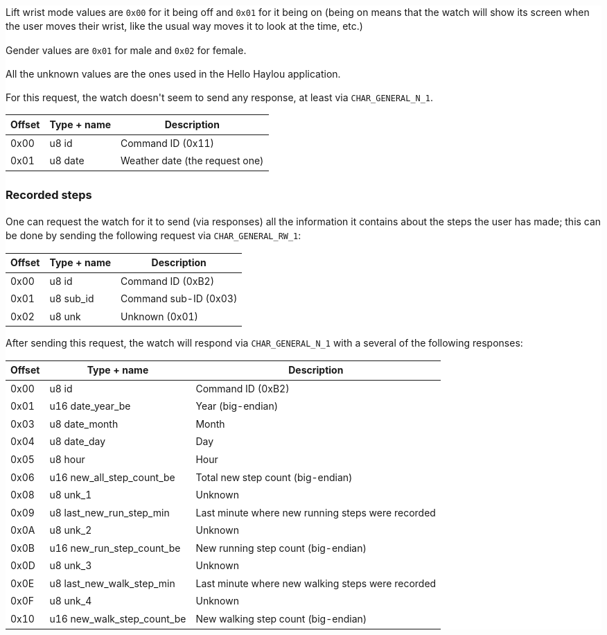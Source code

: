 Lift wrist mode values are `0x00` for it being off and `0x01` for it being on (being on means that the watch will show its screen when the user moves their wrist, like the usual way moves it to look at the time, etc.)

Gender values are `0x01` for male and `0x02` for female.

All the unknown values are the ones used in the Hello Haylou application.

For this request, the watch doesn't seem to send any response, at least via `CHAR_GENERAL_N_1`.

| Offset | Type + name | Description                    |
|--------|-------------|--------------------------------|
| 0x00   | u8 id       | Command ID (0x11)              |
| 0x01   | u8 date     | Weather date (the request one) |

### Recorded steps

One can request the watch for it to send (via responses) all the information it contains about the steps the user has made; this can be done by sending the following request via `CHAR_GENERAL_RW_1`:

| Offset | Type + name | Description           |
|--------|-------------|-----------------------|
| 0x00   | u8 id       | Command ID (0xB2)     |
| 0x01   | u8 sub_id   | Command sub-ID (0x03) |
| 0x02   | u8 unk      | Unknown (0x01)        |

After sending this request, the watch will respond via `CHAR_GENERAL_N_1` with a several of the following responses:

| Offset | Type + name                | Description                                       |
|--------|----------------------------|---------------------------------------------------|
| 0x00   | u8 id                      | Command ID (0xB2)                                 |
| 0x01   | u16 date_year_be           | Year (big-endian)                                 |
| 0x03   | u8 date_month              | Month                                             |
| 0x04   | u8 date_day                | Day                                               |
| 0x05   | u8 hour                    | Hour                                              |
| 0x06   | u16 new_all_step_count_be  | Total new step count (big-endian)                 |
| 0x08   | u8 unk_1                   | Unknown                                           |
| 0x09   | u8 last_new_run_step_min   | Last minute where new running steps were recorded |
| 0x0A   | u8 unk_2                   | Unknown                                           |
| 0x0B   | u16 new_run_step_count_be  | New running step count (big-endian)               |
| 0x0D   | u8 unk_3                   | Unknown                                           |
| 0x0E   | u8 last_new_walk_step_min  | Last minute where new walking steps were recorded |
| 0x0F   | u8 unk_4                   | Unknown                                           |
| 0x10   | u16 new_walk_step_count_be | New walking step count (big-endian)               |
